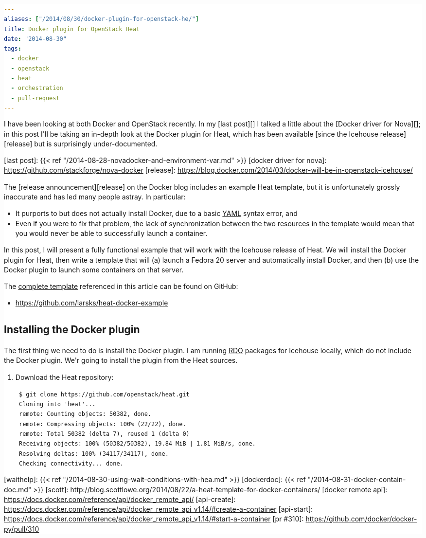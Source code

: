 ```yaml
---
aliases: ["/2014/08/30/docker-plugin-for-openstack-he/"]
title: Docker plugin for OpenStack Heat
date: "2014-08-30"
tags:
  - docker
  - openstack
  - heat
  - orchestration
  - pull-request
---
```


I have been looking at both Docker and OpenStack recently. In my [last
post][] I talked a little about the [Docker driver for Nova][]; in
this post I'll be taking an in-depth look at the Docker plugin for
Heat, which has been available [since the Icehouse release][release] but is
surprisingly under-documented.

[last post]: {{< ref "/2014-08-28-novadocker-and-environment-var.md" >}}
[docker driver for nova]: https://github.com/stackforge/nova-docker
[release]: https://blog.docker.com/2014/03/docker-will-be-in-openstack-icehouse/

The [release announcement][release] on the Docker blog includes an
example Heat template, but it is unfortunately grossly inaccurate and
has led many people astray.  In particular:

- It purports to but does not actually install Docker, due to a basic
  [YAML][] syntax error, and
- Even if you were to fix that problem, the lack of synchronization
  between the two resources in the template would mean that you would
  never be able to successfully launch a container.

[YAML]: http://en.wikipedia.org/wiki/YAML

In this post, I will present a fully functional example that will work
with the Icehouse release of Heat.  We will install the Docker plugin
for Heat, then write a template that will (a) launch a Fedora 20
server and automatically install Docker, and then (b) use the Docker
plugin to launch some containers on that server.

The [complete template][] referenced in this article can be found on GitHub:

- <https://github.com/larsks/heat-docker-example>

[complete template]: https://github.com/larsks/heat-docker-example

## Installing the Docker plugin

The first thing we need to do is install the Docker plugin.  I am
running [RDO][] packages for Icehouse locally, which do not include
the Docker plugin.  We'r going to install the plugin from the Heat
sources.

[rdo]: http://openstack.redhat.com/

1. Download the Heat repository:

        $ git clone https://github.com/openstack/heat.git
        Cloning into 'heat'...
        remote: Counting objects: 50382, done.
        remote: Compressing objects: 100% (22/22), done.
        remote: Total 50382 (delta 7), reused 1 (delta 0)
        Receiving objects: 100% (50382/50382), 19.84 MiB | 1.81 MiB/s, done.
        Resolving deltas: 100% (34117/34117), done.
        Checking connectivity... done.


[intrinsic function]: http://docs.openstack.org/developer/heat/template_guide/hot_spec.html#intrinsic-functions
[waithelp]: {{< ref "/2014-08-30-using-wait-conditions-with-hea.md" >}}
[dockerdoc]: {{< ref "/2014-08-31-docker-contain-doc.md" >}}
[scott]: http://blog.scottlowe.org/2014/08/22/a-heat-template-for-docker-containers/
[docker remote api]: https://docs.docker.com/reference/api/docker_remote_api/
[api-create]: https://docs.docker.com/reference/api/docker_remote_api_v1.14/#create-a-container
[api-start]: https://docs.docker.com/reference/api/docker_remote_api_v1.14/#start-a-container
[pr #310]: https://github.com/docker/docker-py/pull/310
